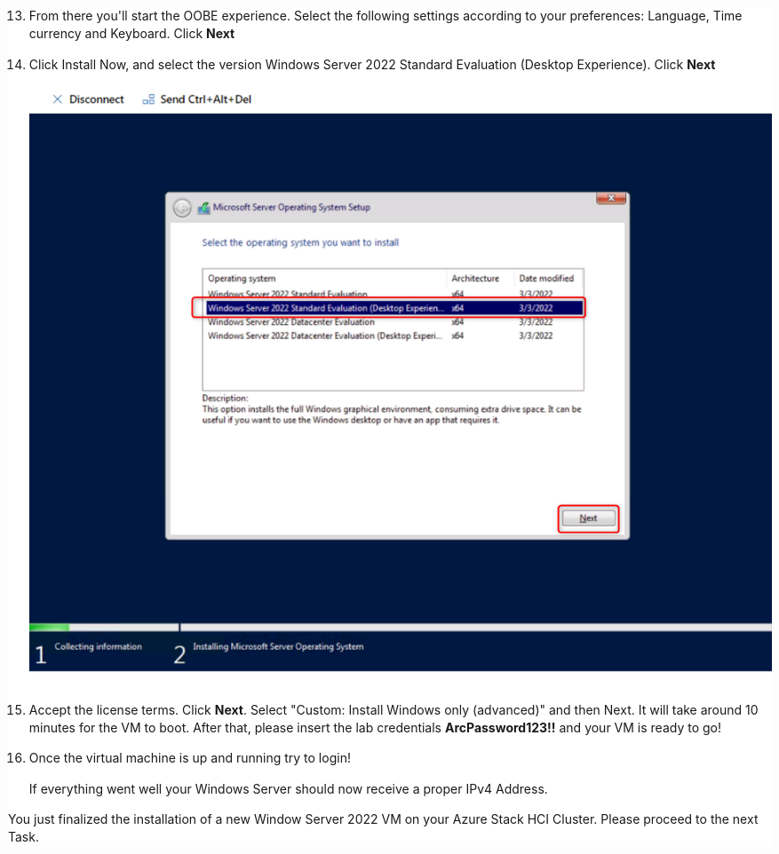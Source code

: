 13. From there you'll start the OOBE experience. Select the following settings according to your preferences: Language, Time currency and Keyboard. Click **Next**

14. Click Install Now, and select the version Windows Server 2022 Standard Evaluation (Desktop Experience). Click **Next**
 
    ![Create VM](./media/vm001-12.png "Create VM on Azure Stack HCI 22H2") 
 
15. Accept the license terms. Click **Next**. Select "Custom: Install Windows only (advanced)" and then Next. It will take around 10 minutes for the VM to boot. After that, please insert the lab credentials **ArcPassword123!!** and your VM is ready to go!

16. Once the virtual machine is up and running try to login!
    
    If everything went well your Windows Server should now receive a proper IPv4 Address.



You just finalized the installation of a new Window Server 2022 VM on your Azure Stack HCI Cluster. Please proceed to the next Task.
